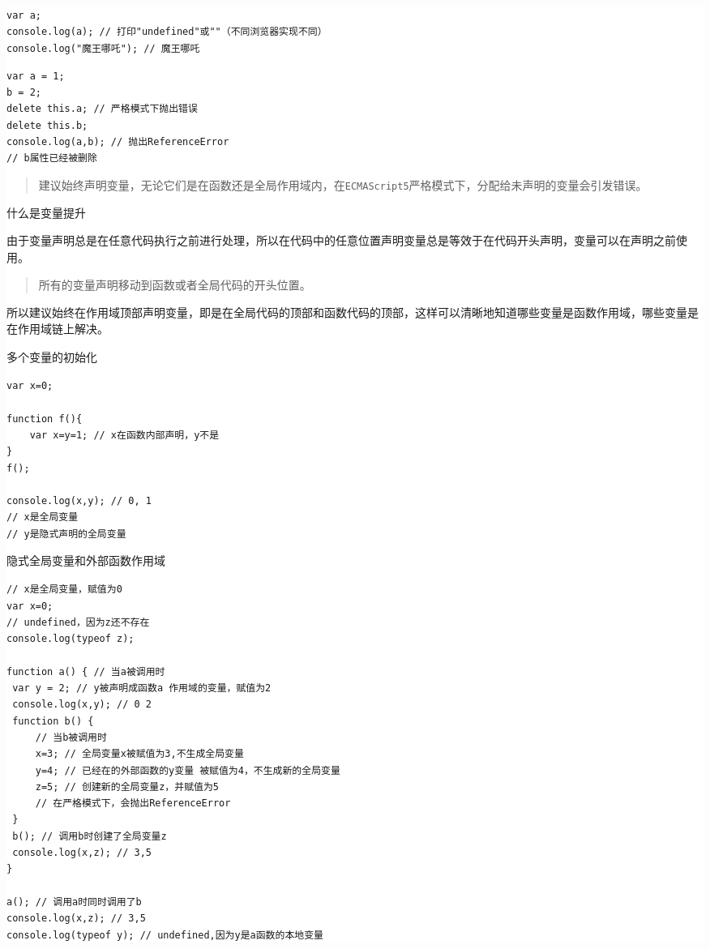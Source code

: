 ```
var a;
console.log(a); // 打印"undefined"或""（不同浏览器实现不同）
console.log("魔王哪吒"); // 魔王哪吒
```

```
var a = 1;
b = 2;
delete this.a; // 严格模式下抛出错误
delete this.b;
console.log(a,b); // 抛出ReferenceError
// b属性已经被删除
```

> 建议始终声明变量，无论它们是在函数还是全局作用域内，在`ECMAScript5`严格模式下，分配给未声明的变量会引发错误。

什么是变量提升

由于变量声明总是在任意代码执行之前进行处理，所以在代码中的任意位置声明变量总是等效于在代码开头声明，变量可以在声明之前使用。

> 所有的变量声明移动到函数或者全局代码的开头位置。

所以建议始终在作用域顶部声明变量，即是在全局代码的顶部和函数代码的顶部，这样可以清晰地知道哪些变量是函数作用域，哪些变量是在作用域链上解决。

多个变量的初始化

```
var x=0;

function f(){
    var x=y=1; // x在函数内部声明，y不是
}
f();

console.log(x,y); // 0, 1
// x是全局变量
// y是隐式声明的全局变量
```

隐式全局变量和外部函数作用域

```
// x是全局变量，赋值为0
var x=0;
// undefined，因为z还不存在
console.log(typeof z);

function a() { // 当a被调用时
 var y = 2; // y被声明成函数a 作用域的变量，赋值为2
 console.log(x,y); // 0 2
 function b() {
     // 当b被调用时
     x=3; // 全局变量x被赋值为3,不生成全局变量
     y=4; // 已经在的外部函数的y变量 被赋值为4，不生成新的全局变量
     z=5; // 创建新的全局变量z，并赋值为5
     // 在严格模式下，会抛出ReferenceError
 }
 b(); // 调用b时创建了全局变量z
 console.log(x,z); // 3,5
}

a(); // 调用a时同时调用了b
console.log(x,z); // 3,5
console.log(typeof y); // undefined,因为y是a函数的本地变量
```
